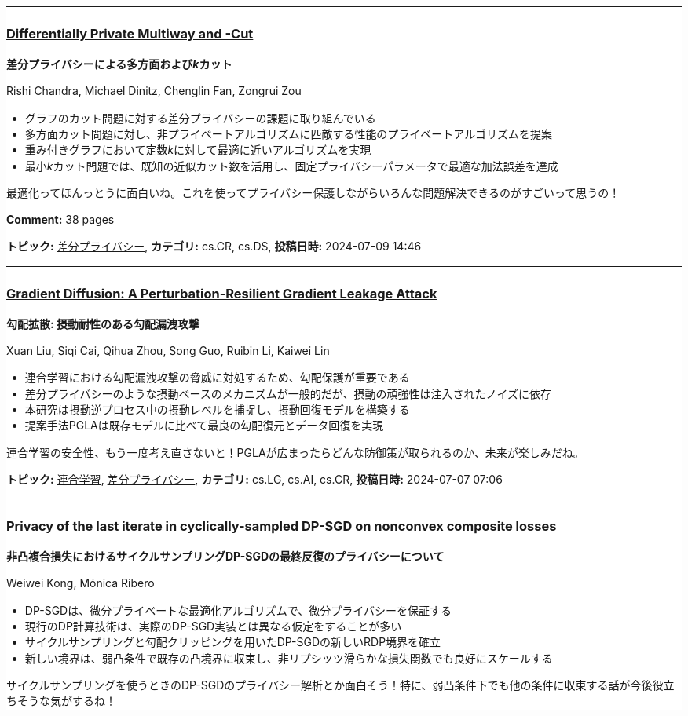 - - -

### [Differentially Private Multiway and -Cut](http://arxiv.org/abs/2407.06911)

**差分プライバシーによる多方面および$k$カット**

Rishi Chandra, Michael Dinitz, Chenglin Fan, Zongrui Zou

- グラフのカット問題に対する差分プライバシーの課題に取り組んでいる
- 多方面カット問題に対し、非プライベートアルゴリズムに匹敵する性能のプライベートアルゴリズムを提案
- 重み付きグラフにおいて定数$k$に対して最適に近いアルゴリズムを実現
- 最小$k$カット問題では、既知の近似カット数を活用し、固定プライバシーパラメータで最適な加法誤差を達成

最適化ってほんっとうに面白いね。これを使ってプライバシー保護しながらいろんな問題解決できるのがすごいって思うの！

**Comment:** 38 pages

**トピック:** [差分プライバシー](../../dp), **カテゴリ:** cs.CR, cs.DS, **投稿日時:** 2024-07-09 14:46


- - -

### [Gradient Diffusion: A Perturbation-Resilient Gradient Leakage Attack](http://arxiv.org/abs/2407.05285)

**勾配拡散: 摂動耐性のある勾配漏洩攻撃**

Xuan Liu, Siqi Cai, Qihua Zhou, Song Guo, Ruibin Li, Kaiwei Lin

- 連合学習における勾配漏洩攻撃の脅威に対処するため、勾配保護が重要である
- 差分プライバシーのような摂動ベースのメカニズムが一般的だが、摂動の頑強性は注入されたノイズに依存
- 本研究は摂動逆プロセス中の摂動レベルを捕捉し、摂動回復モデルを構築する
- 提案手法PGLAは既存モデルに比べて最良の勾配復元とデータ回復を実現

連合学習の安全性、もう一度考え直さないと！PGLAが広まったらどんな防御策が取られるのか、未来が楽しみだね。



**トピック:** [連合学習](../../fl), [差分プライバシー](../../dp), **カテゴリ:** cs.LG, cs.AI, cs.CR, **投稿日時:** 2024-07-07 07:06


- - -

### [Privacy of the last iterate in cyclically-sampled DP-SGD on nonconvex composite losses](http://arxiv.org/abs/2407.05237)

**非凸複合損失におけるサイクルサンプリングDP-SGDの最終反復のプライバシーについて**

Weiwei Kong, Mónica Ribero

- DP-SGDは、微分プライベートな最適化アルゴリズムで、微分プライバシーを保証する
- 現行のDP計算技術は、実際のDP-SGD実装とは異なる仮定をすることが多い
- サイクルサンプリングと勾配クリッピングを用いたDP-SGDの新しいRDP境界を確立
- 新しい境界は、弱凸条件で既存の凸境界に収束し、非リプシッツ滑らかな損失関数でも良好にスケールする

サイクルサンプリングを使うときのDP-SGDのプライバシー解析とか面白そう！特に、弱凸条件下でも他の条件に収束する話が今後役立ちそうな気がするね！
